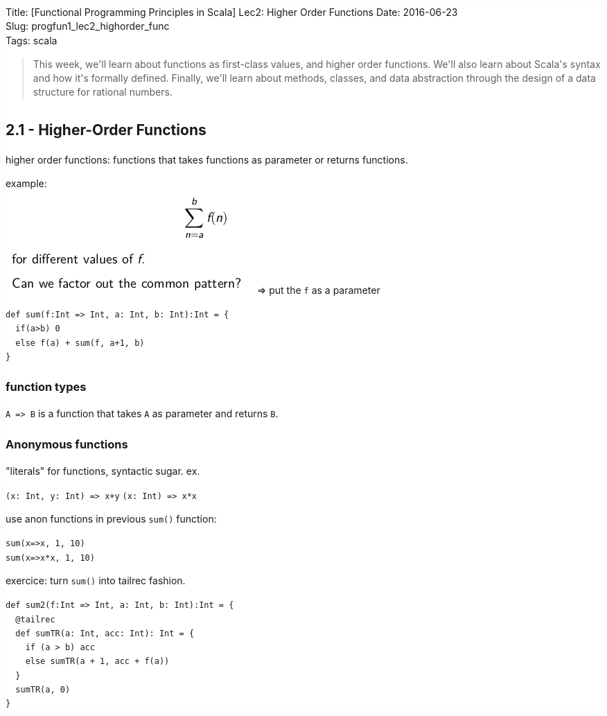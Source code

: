 Title: [Functional Programming Principles in Scala] Lec2: Higher Order Functions 
Date: 2016-06-23   
Slug:  progfun1_lec2_highorder_func  
Tags: scala   
 
 
>This week, we'll learn about functions as first-class values, and higher order functions. We'll also learn about Scala's syntax and how it's formally defined. Finally, we'll learn about methods, classes, and data abstraction through the design of a data structure for rational numbers. 
 
2.1 - Higher-Order Functions 
---------------------------- 
higher order functions: functions that takes functions as parameter or returns functions.  
 
example:  
![](progfun1_lec2_highorder_func/pasted_image.png) 
⇒ put the ``f`` as a parameter 
 
	def sum(f:Int => Int, a: Int, b: Int):Int = { 
	  if(a>b) 0 
	  else f(a) + sum(f, a+1, b) 
	} 
 
 
### function types 
``A => B`` is a function that takes ``A`` as parameter and returns ``B``. 
 
### Anonymous functions 
"literals" for functions, syntactic sugar. 
ex.   
 
``(x: Int, y: Int) => x+y`` 
``(x: Int) => x*x`` 
 
use anon functions in previous ``sum()`` function:  
 
	sum(x=>x, 1, 10) 
	sum(x=>x*x, 1, 10) 
 
exercice: turn ``sum()`` into tailrec fashion. 
 
	def sum2(f:Int => Int, a: Int, b: Int):Int = { 
	  @tailrec 
	  def sumTR(a: Int, acc: Int): Int = { 
	    if (a > b) acc 
	    else sumTR(a + 1, acc + f(a)) 
	  } 
	  sumTR(a, 0) 
	} 
 